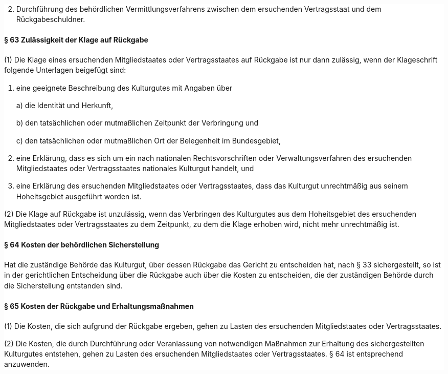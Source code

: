 
2.  Durchführung des behördlichen Vermittlungsverfahrens zwischen dem
    ersuchenden Vertragsstaat und dem Rückgabeschuldner.





#### § 63 Zulässigkeit der Klage auf Rückgabe

(1) Die Klage eines ersuchenden Mitgliedstaates oder Vertragsstaates
auf Rückgabe ist nur dann zulässig, wenn der Klageschrift folgende
Unterlagen beigefügt sind:

1.  eine geeignete Beschreibung des Kulturgutes mit Angaben über

    a)  die Identität und Herkunft,


    b)  den tatsächlichen oder mutmaßlichen Zeitpunkt der Verbringung und


    c)  den tatsächlichen oder mutmaßlichen Ort der Belegenheit im
        Bundesgebiet,





2.  eine Erklärung, dass es sich um ein nach nationalen Rechtsvorschriften
    oder Verwaltungsverfahren des ersuchenden Mitgliedstaates oder
    Vertragsstaates nationales Kulturgut handelt, und


3.  eine Erklärung des ersuchenden Mitgliedstaates oder Vertragsstaates,
    dass das Kulturgut unrechtmäßig aus seinem Hoheitsgebiet ausgeführt
    worden ist.




(2) Die Klage auf Rückgabe ist unzulässig, wenn das Verbringen des
Kulturgutes aus dem Hoheitsgebiet des ersuchenden Mitgliedstaates oder
Vertragsstaates zu dem Zeitpunkt, zu dem die Klage erhoben wird, nicht
mehr unrechtmäßig ist.


#### § 64 Kosten der behördlichen Sicherstellung

Hat die zuständige Behörde das Kulturgut, über dessen Rückgabe das
Gericht zu entscheiden hat, nach § 33 sichergestellt, so ist in der
gerichtlichen Entscheidung über die Rückgabe auch über die Kosten zu
entscheiden, die der zuständigen Behörde durch die Sicherstellung
entstanden sind.


#### § 65 Kosten der Rückgabe und Erhaltungsmaßnahmen

(1) Die Kosten, die sich aufgrund der Rückgabe ergeben, gehen zu
Lasten des ersuchenden Mitgliedstaates oder Vertragsstaates.

(2) Die Kosten, die durch Durchführung oder Veranlassung von
notwendigen Maßnahmen zur Erhaltung des sichergestellten Kulturgutes
entstehen, gehen zu Lasten des ersuchenden Mitgliedstaates oder
Vertragsstaates. § 64 ist entsprechend anzuwenden.
